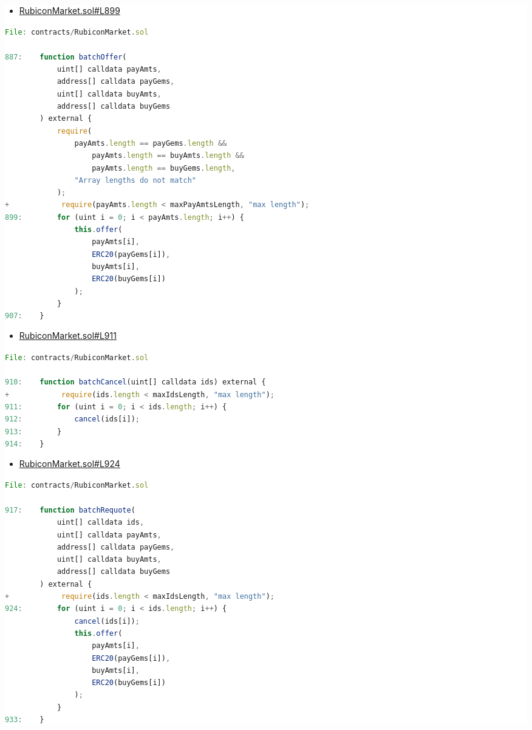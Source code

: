 - [RubiconMarket.sol#L899](https://github.com/code-423n4/2023-04-rubicon/blob/511636d889742296a54392875a35e4c0c4727bb7/contracts/RubiconMarket.sol#L899)
```js
File: contracts/RubiconMarket.sol

887:    function batchOffer(
            uint[] calldata payAmts,
            address[] calldata payGems,
            uint[] calldata buyAmts,
            address[] calldata buyGems
        ) external {
            require(
                payAmts.length == payGems.length &&
                    payAmts.length == buyAmts.length &&
                    payAmts.length == buyGems.length,
                "Array lengths do not match"
            );
+            require(payAmts.length < maxPayAmtsLength, "max length");
899:        for (uint i = 0; i < payAmts.length; i++) {
                this.offer(
                    payAmts[i],
                    ERC20(payGems[i]),
                    buyAmts[i],
                    ERC20(buyGems[i])
                );
            }
907:    }
```
- [RubiconMarket.sol#L911](https://github.com/code-423n4/2023-04-rubicon/blob/511636d889742296a54392875a35e4c0c4727bb7/contracts/RubiconMarket.sol#L924)
```js
File: contracts/RubiconMarket.sol

910:    function batchCancel(uint[] calldata ids) external {
+            require(ids.length < maxIdsLength, "max length");
911:        for (uint i = 0; i < ids.length; i++) {
912:            cancel(ids[i]);
913:        }
914:    }
```
- [RubiconMarket.sol#L924](https://github.com/code-423n4/2023-04-rubicon/blob/511636d889742296a54392875a35e4c0c4727bb7/contracts/RubiconMarket.sol#L924)
```js
File: contracts/RubiconMarket.sol

917:    function batchRequote(
            uint[] calldata ids,
            uint[] calldata payAmts,
            address[] calldata payGems,
            uint[] calldata buyAmts,
            address[] calldata buyGems
        ) external {
+            require(ids.length < maxIdsLength, "max length");
924:        for (uint i = 0; i < ids.length; i++) {
                cancel(ids[i]);
                this.offer(
                    payAmts[i],
                    ERC20(payGems[i]),
                    buyAmts[i],
                    ERC20(buyGems[i])
                );
            }
933:    }
```